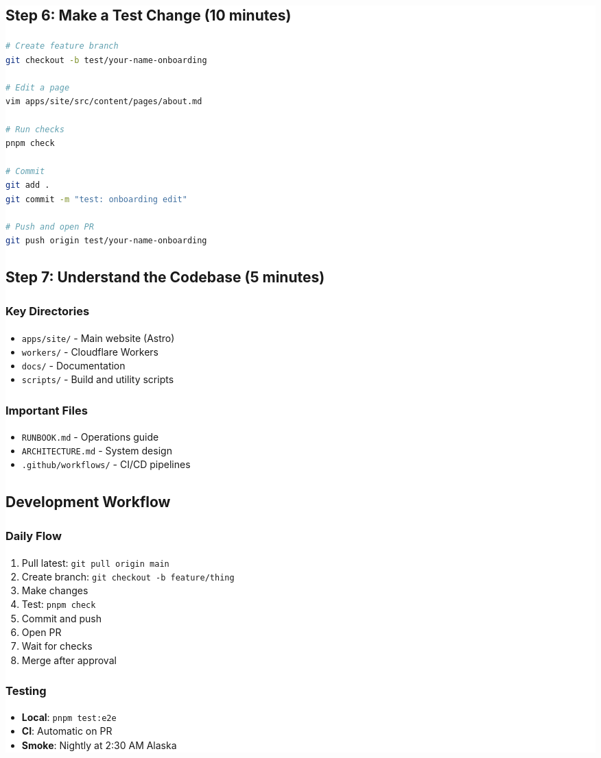 ## Step 6: Make a Test Change (10 minutes)

```bash
# Create feature branch
git checkout -b test/your-name-onboarding

# Edit a page
vim apps/site/src/content/pages/about.md

# Run checks
pnpm check

# Commit
git add .
git commit -m "test: onboarding edit"

# Push and open PR
git push origin test/your-name-onboarding
```

## Step 7: Understand the Codebase (5 minutes)

### Key Directories
- `apps/site/` - Main website (Astro)
- `workers/` - Cloudflare Workers
- `docs/` - Documentation
- `scripts/` - Build and utility scripts

### Important Files
- `RUNBOOK.md` - Operations guide
- `ARCHITECTURE.md` - System design
- `.github/workflows/` - CI/CD pipelines

## Development Workflow

### Daily Flow
1. Pull latest: `git pull origin main`
2. Create branch: `git checkout -b feature/thing`
3. Make changes
4. Test: `pnpm check`
5. Commit and push
6. Open PR
7. Wait for checks
8. Merge after approval

### Testing
- **Local**: `pnpm test:e2e`
- **CI**: Automatic on PR
- **Smoke**: Nightly at 2:30 AM Alaska
